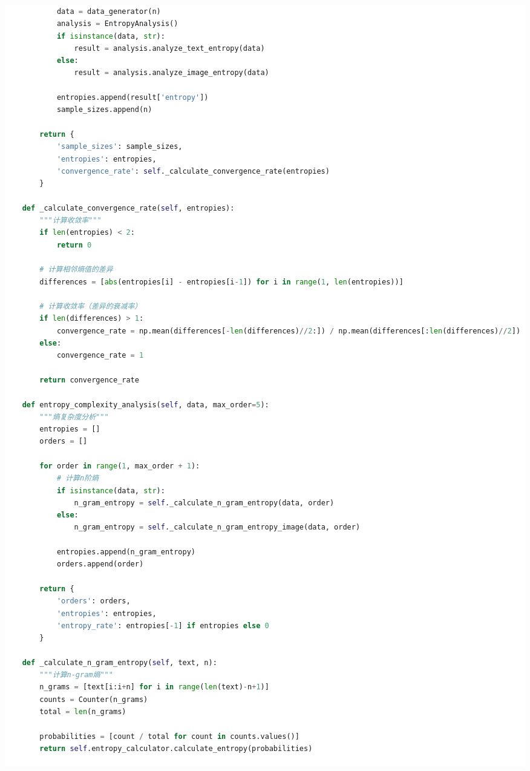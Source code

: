 ```python
            data = data_generator(n)
            analysis = EntropyAnalysis()
            if isinstance(data, str):
                result = analysis.analyze_text_entropy(data)
            else:
                result = analysis.analyze_image_entropy(data)
            
            entropies.append(result['entropy'])
            sample_sizes.append(n)
        
        return {
            'sample_sizes': sample_sizes,
            'entropies': entropies,
            'convergence_rate': self._calculate_convergence_rate(entropies)
        }
    
    def _calculate_convergence_rate(self, entropies):
        """计算收敛率"""
        if len(entropies) < 2:
            return 0
        
        # 计算相邻熵值的差异
        differences = [abs(entropies[i] - entropies[i-1]) for i in range(1, len(entropies))]
        
        # 计算收敛率（差异的衰减率）
        if len(differences) > 1:
            convergence_rate = np.mean(differences[-len(differences)//2:]) / np.mean(differences[:len(differences)//2])
        else:
            convergence_rate = 1
        
        return convergence_rate
    
    def entropy_complexity_analysis(self, data, max_order=5):
        """熵复杂度分析"""
        entropies = []
        orders = []
        
        for order in range(1, max_order + 1):
            # 计算n阶熵
            if isinstance(data, str):
                n_gram_entropy = self._calculate_n_gram_entropy(data, order)
            else:
                n_gram_entropy = self._calculate_n_gram_entropy_image(data, order)
            
            entropies.append(n_gram_entropy)
            orders.append(order)
        
        return {
            'orders': orders,
            'entropies': entropies,
            'entropy_rate': entropies[-1] if entropies else 0
        }
    
    def _calculate_n_gram_entropy(self, text, n):
        """计算n-gram熵"""
        n_grams = [text[i:i+n] for i in range(len(text)-n+1)]
        counts = Counter(n_grams)
        total = len(n_grams)
        
        probabilities = [count / total for count in counts.values()]
        return self.entropy_calculator.calculate_entropy(probabilities)
    
```
